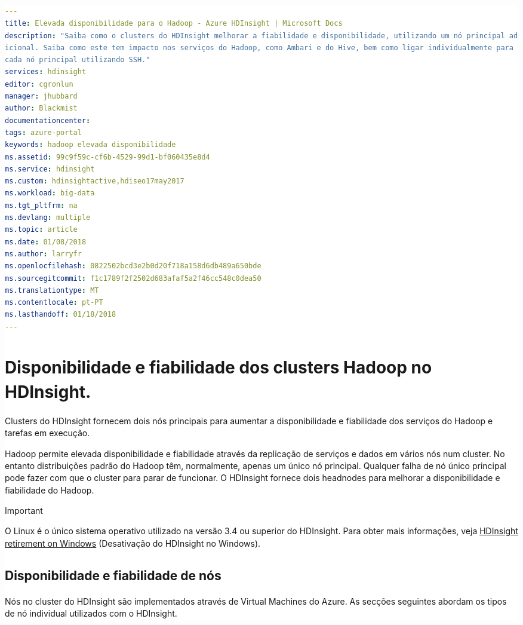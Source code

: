 ```yaml
---
title: Elevada disponibilidade para o Hadoop - Azure HDInsight | Microsoft Docs
description: "Saiba como o clusters do HDInsight melhorar a fiabilidade e disponibilidade, utilizando um nó principal adicional. Saiba como este tem impacto nos serviços do Hadoop, como Ambari e do Hive, bem como ligar individualmente para cada nó principal utilizando SSH."
services: hdinsight
editor: cgronlun
manager: jhubbard
author: Blackmist
documentationcenter: 
tags: azure-portal
keywords: hadoop elevada disponibilidade
ms.assetid: 99c9f59c-cf6b-4529-99d1-bf060435e8d4
ms.service: hdinsight
ms.custom: hdinsightactive,hdiseo17may2017
ms.workload: big-data
ms.tgt_pltfrm: na
ms.devlang: multiple
ms.topic: article
ms.date: 01/08/2018
ms.author: larryfr
ms.openlocfilehash: 0822502bcd3e2b0d20f718a158d6db489a650bde
ms.sourcegitcommit: f1c1789f2f2502d683afaf5a2f46cc548c0dea50
ms.translationtype: MT
ms.contentlocale: pt-PT
ms.lasthandoff: 01/18/2018
---
```

# <a name="availability-and-reliability-of-hadoop-clusters-in-hdinsight"></a>Disponibilidade e fiabilidade dos clusters Hadoop no HDInsight.

Clusters do HDInsight fornecem dois nós principais para aumentar a disponibilidade e fiabilidade dos serviços do Hadoop e tarefas em execução.

Hadoop permite elevada disponibilidade e fiabilidade através da replicação de serviços e dados em vários nós num cluster. No entanto distribuições padrão do Hadoop têm, normalmente, apenas um único nó principal. Qualquer falha de nó único principal pode fazer com que o cluster para parar de funcionar. O HDInsight fornece dois headnodes para melhorar a disponibilidade e fiabilidade do Hadoop.

> [!IMPORTANT]
> O Linux é o único sistema operativo utilizado na versão 3.4 ou superior do HDInsight. Para obter mais informações, veja [HDInsight retirement on Windows](hdinsight-component-versioning.md#hdinsight-windows-retirement) (Desativação do HDInsight no Windows).

## <a name="availability-and-reliability-of-nodes"></a>Disponibilidade e fiabilidade de nós

Nós no cluster do HDInsight são implementados através de Virtual Machines do Azure. As secções seguintes abordam os tipos de nó individual utilizados com o HDInsight. 


[preview-portal]: https://portal.azure.com/
[azure-powershell]: /powershell/azureps-cmdlets-docs
[azure-cli]: ../cli-install-nodejs.md